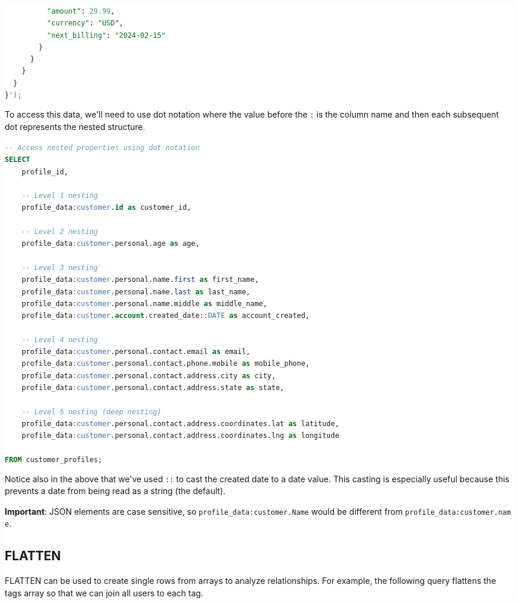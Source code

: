 ```sql
          "amount": 29.99,
          "currency": "USD",
          "next_billing": "2024-02-15"
        }
      }
    }
  }
}');
```

To access this data, we'll need to use dot notation where the value before the `:` is the column name and then each subsequent dot represents the nested structure.

```sql
-- Access nested properties using dot notation
SELECT 
    profile_id,
    
    -- Level 1 nesting
    profile_data:customer.id as customer_id,
    
    -- Level 2 nesting  
    profile_data:customer.personal.age as age,
    
    -- Level 3 nesting
    profile_data:customer.personal.name.first as first_name,
    profile_data:customer.personal.name.last as last_name,
    profile_data:customer.personal.name.middle as middle_name,
    profile_data:customer.account.created_date::DATE as account_created,
    
    -- Level 4 nesting
    profile_data:customer.personal.contact.email as email,
    profile_data:customer.personal.contact.phone.mobile as mobile_phone,
    profile_data:customer.personal.contact.address.city as city,
    profile_data:customer.personal.contact.address.state as state,
    
    -- Level 5 nesting (deep nesting)
    profile_data:customer.personal.contact.address.coordinates.lat as latitude,
    profile_data:customer.personal.contact.address.coordinates.lng as longitude
    
FROM customer_profiles;
```

Notice also in the above that we've used `::` to cast the created date to a date value. This casting is especially useful because this prevents a date from being read as a string (the default).

**Important**: JSON elements are case sensitive, so `profile_data:customer.Name` would be different from `profile_data:customer.name`.

## FLATTEN

FLATTEN can be used to create single rows from arrays to analyze relationships. For example, the following query flattens the tags array so that we can join all users to each tag.
